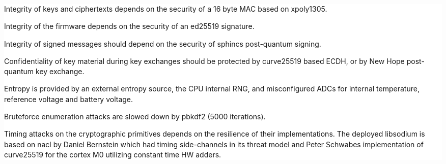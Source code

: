 Integrity of keys and ciphertexts depends on the security of a 16
byte MAC based on xpoly1305.

Integrity of the firmware depends on the security of an ed25519
signature.

Integrity of signed messages should depend on the security of
sphincs post-quantum signing.

Confidentiality of key material during key exchanges should be
protected by curve25519 based ECDH, or by New Hope post-quantum
key exchange.

Entropy is provided by an external entropy source, the CPU
internal RNG, and misconfigured ADCs for internal temperature,
reference voltage and battery voltage.

Bruteforce enumeration attacks are slowed down by pbkdf2 (5000
iterations).

Timing attacks on the cryptographic primitives depends on the
resilience of their implementations. The deployed libsodium is
based on nacl by Daniel Bernstein which had timing side-channels
in its threat model and Peter Schwabes implementation of
curve25519 for the cortex M0 utilizing constant time HW adders.
